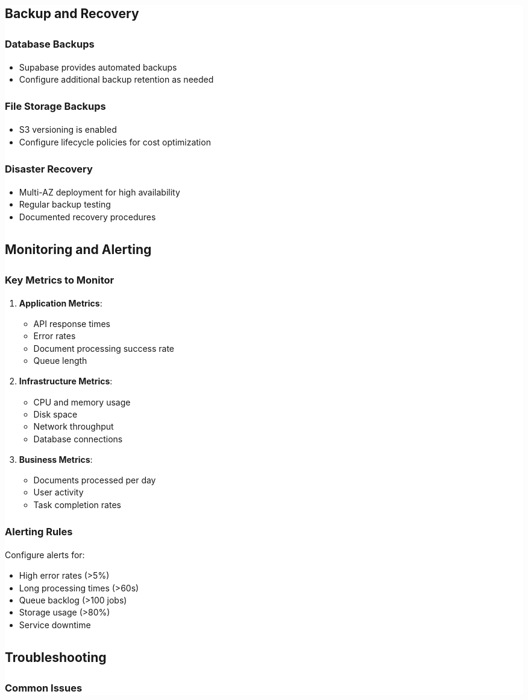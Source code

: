 ## Backup and Recovery

### Database Backups
- Supabase provides automated backups
- Configure additional backup retention as needed

### File Storage Backups
- S3 versioning is enabled
- Configure lifecycle policies for cost optimization

### Disaster Recovery
- Multi-AZ deployment for high availability
- Regular backup testing
- Documented recovery procedures

## Monitoring and Alerting

### Key Metrics to Monitor

1. **Application Metrics**:
   - API response times
   - Error rates
   - Document processing success rate
   - Queue length

2. **Infrastructure Metrics**:
   - CPU and memory usage
   - Disk space
   - Network throughput
   - Database connections

3. **Business Metrics**:
   - Documents processed per day
   - User activity
   - Task completion rates

### Alerting Rules

Configure alerts for:
- High error rates (>5%)
- Long processing times (>60s)
- Queue backlog (>100 jobs)
- Storage usage (>80%)
- Service downtime

## Troubleshooting

### Common Issues
